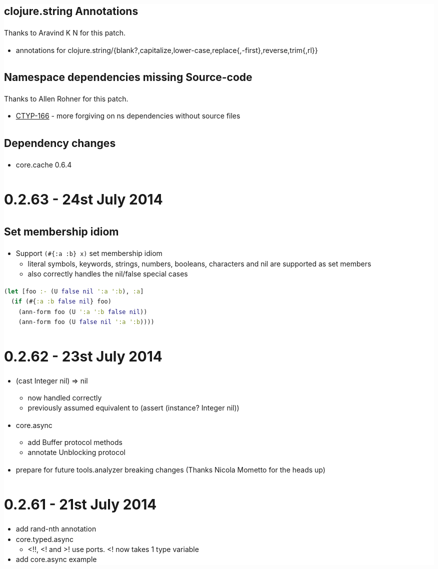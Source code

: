 ## clojure.string Annotations

Thanks to Aravind K N for this patch.

- annotations for clojure.string/{blank?,capitalize,lower-case,replace{,-first},reverse,trim{,rl}}

## Namespace dependencies missing Source-code

Thanks to Allen Rohner for this patch.

- [CTYP-166](http://dev.clojure.org/jira/browse/CTYP-166) - more forgiving on ns dependencies without source files

## Dependency changes

- core.cache 0.6.4

# 0.2.63 - 24st July 2014

## Set membership idiom

- Support `(#{:a :b} x)` set membership idiom
  - literal symbols, keywords, strings, numbers, booleans, characters and nil are supported
    as set members
  - also correctly handles the nil/false special cases

```clojure
(let [foo :- (U false nil ':a ':b), :a]
  (if (#{:a :b false nil} foo)
    (ann-form foo (U ':a ':b false nil))
    (ann-form foo (U false nil ':a ':b))))
```


# 0.2.62 - 23st July 2014

- (cast Integer nil) => nil
  - now handled correctly
  - previously assumed equivalent to (assert (instance? Integer nil))
- core.async
  - add Buffer protocol methods
  - annotate Unblocking protocol

- prepare for future tools.analyzer breaking changes (Thanks Nicola Mometto for the heads up)

# 0.2.61 - 21st July 2014

- add rand-nth annotation
- core.typed.async
  - <!!, <! and >! use ports. <! now takes 1 type variable
- add core.async example
